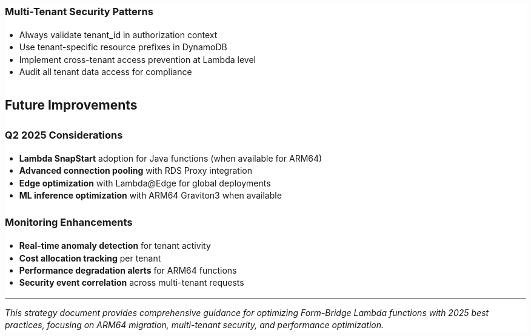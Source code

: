 ### Multi-Tenant Security Patterns
- Always validate tenant_id in authorization context
- Use tenant-specific resource prefixes in DynamoDB
- Implement cross-tenant access prevention at Lambda level  
- Audit all tenant data access for compliance

## Future Improvements

### Q2 2025 Considerations
- **Lambda SnapStart** adoption for Java functions (when available for ARM64)
- **Advanced connection pooling** with RDS Proxy integration
- **Edge optimization** with Lambda@Edge for global deployments
- **ML inference optimization** with ARM64 Graviton3 when available

### Monitoring Enhancements
- **Real-time anomaly detection** for tenant activity
- **Cost allocation tracking** per tenant
- **Performance degradation alerts** for ARM64 functions  
- **Security event correlation** across multi-tenant requests

---

*This strategy document provides comprehensive guidance for optimizing Form-Bridge Lambda functions with 2025 best practices, focusing on ARM64 migration, multi-tenant security, and performance optimization.*